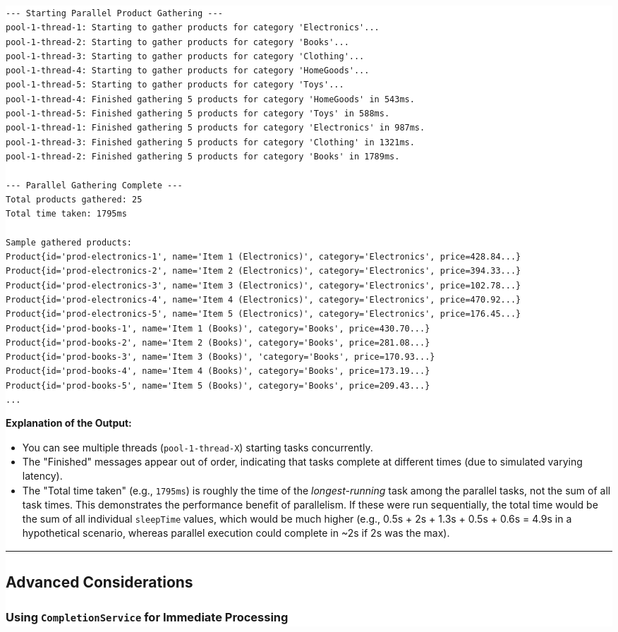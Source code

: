 ```
--- Starting Parallel Product Gathering ---
pool-1-thread-1: Starting to gather products for category 'Electronics'...
pool-1-thread-2: Starting to gather products for category 'Books'...
pool-1-thread-3: Starting to gather products for category 'Clothing'...
pool-1-thread-4: Starting to gather products for category 'HomeGoods'...
pool-1-thread-5: Starting to gather products for category 'Toys'...
pool-1-thread-4: Finished gathering 5 products for category 'HomeGoods' in 543ms.
pool-1-thread-5: Finished gathering 5 products for category 'Toys' in 588ms.
pool-1-thread-1: Finished gathering 5 products for category 'Electronics' in 987ms.
pool-1-thread-3: Finished gathering 5 products for category 'Clothing' in 1321ms.
pool-1-thread-2: Finished gathering 5 products for category 'Books' in 1789ms.

--- Parallel Gathering Complete ---
Total products gathered: 25
Total time taken: 1795ms

Sample gathered products:
Product{id='prod-electronics-1', name='Item 1 (Electronics)', category='Electronics', price=428.84...}
Product{id='prod-electronics-2', name='Item 2 (Electronics)', category='Electronics', price=394.33...}
Product{id='prod-electronics-3', name='Item 3 (Electronics)', category='Electronics', price=102.78...}
Product{id='prod-electronics-4', name='Item 4 (Electronics)', category='Electronics', price=470.92...}
Product{id='prod-electronics-5', name='Item 5 (Electronics)', category='Electronics', price=176.45...}
Product{id='prod-books-1', name='Item 1 (Books)', category='Books', price=430.70...}
Product{id='prod-books-2', name='Item 2 (Books)', category='Books', price=281.08...}
Product{id='prod-books-3', name='Item 3 (Books)', 'category='Books', price=170.93...}
Product{id='prod-books-4', name='Item 4 (Books)', category='Books', price=173.19...}
Product{id='prod-books-5', name='Item 5 (Books)', category='Books', price=209.43...}
...
```

**Explanation of the Output:**
*   You can see multiple threads (`pool-1-thread-X`) starting tasks concurrently.
*   The "Finished" messages appear out of order, indicating that tasks complete at different times (due to simulated varying latency).
*   The "Total time taken" (e.g., `1795ms`) is roughly the time of the *longest-running* task among the parallel tasks, not the sum of all task times. This demonstrates the performance benefit of parallelism. If these were run sequentially, the total time would be the sum of all individual `sleepTime` values, which would be much higher (e.g., 0.5s + 2s + 1.3s + 0.5s + 0.6s = 4.9s in a hypothetical scenario, whereas parallel execution could complete in ~2s if 2s was the max).

---

## Advanced Considerations

### Using `CompletionService` for Immediate Processing
